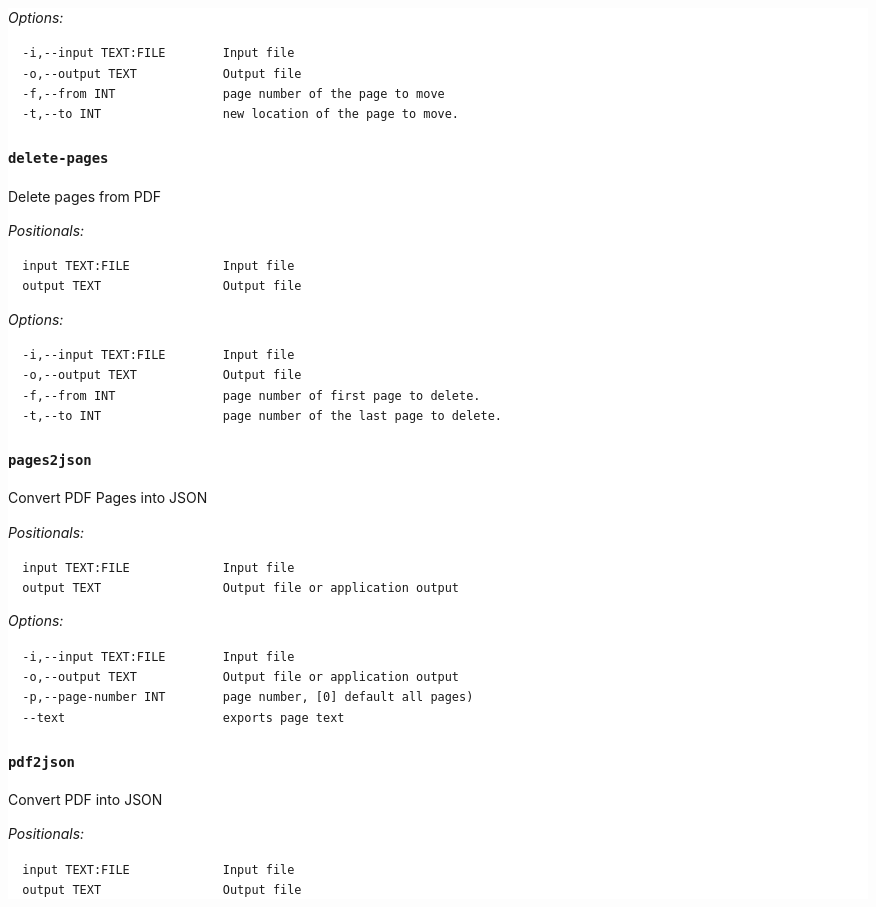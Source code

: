 
_Options:_
```
  -i,--input TEXT:FILE        Input file
  -o,--output TEXT            Output file
  -f,--from INT               page number of the page to move
  -t,--to INT                 new location of the page to move.
```



### `delete-pages`
Delete pages from PDF


_Positionals:_
```
  input TEXT:FILE             Input file
  output TEXT                 Output file
```


_Options:_
```
  -i,--input TEXT:FILE        Input file
  -o,--output TEXT            Output file
  -f,--from INT               page number of first page to delete.
  -t,--to INT                 page number of the last page to delete.
```



### `pages2json`
Convert PDF Pages into JSON


_Positionals:_
```
  input TEXT:FILE             Input file
  output TEXT                 Output file or application output
```


_Options:_
```
  -i,--input TEXT:FILE        Input file
  -o,--output TEXT            Output file or application output
  -p,--page-number INT        page number, [0] default all pages)
  --text                      exports page text
```



### `pdf2json`
Convert PDF into JSON


_Positionals:_
```
  input TEXT:FILE             Input file
  output TEXT                 Output file
```
